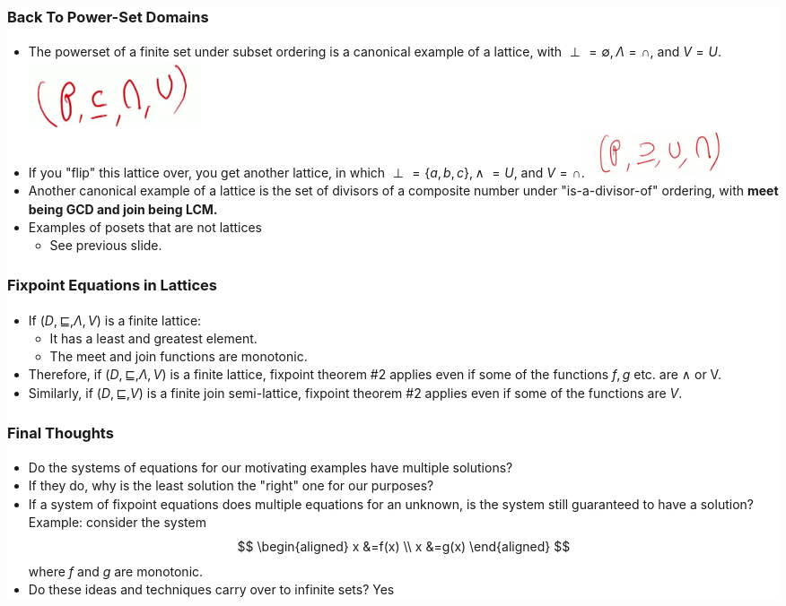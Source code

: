 ### Back To Power-Set Domains

- The powerset of a finite set under subset ordering is a canonical example of a lattice, with $\perp=\emptyset, \Lambda=\cap$, and $V=U$.<img src="Week10-Cross-Language Interoperability. Solving Fixpoint Equations..assets/image-20211103114400710.png" alt="image-20211103114400710" style="zoom:33%;" />
- If you "flip" this lattice over, you get another lattice, in which $\perp=\{a, b, c\}, \wedge$ $=U$, and $V=\cap$.<img src="Week10-Cross-Language Interoperability. Solving Fixpoint Equations..assets/image-20211103114331952.png" alt="image-20211103114331952" style="zoom:20%;" />
- Another canonical example of a lattice is the set of divisors of a composite number under "is-a-divisor-of" ordering, with **meet being GCD and join being LCM.**
- Examples of posets that are not lattices
  - See previous slide.

### Fixpoint Equations in Lattices

- If $(D, \sqsubseteq, \Lambda, V)$ is a finite lattice:
  - It has a least and greatest element.
  - The meet and join functions are monotonic.
- Therefore, if $(D, \sqsubseteq, \Lambda, V)$ is a finite lattice, fixpoint theorem #2 applies even if some of the functions $f, g$ etc. are $\wedge$ or V.
- Similarly, if $(D, \sqsubseteq, V)$ is a finite join semi-lattice, fixpoint theorem #2 applies even if some of the functions are $V$.

### Final Thoughts

- Do the systems of equations for our motivating examples have multiple solutions?
- If they do, why is the least solution the "right" one for our purposes?
- If a system of fixpoint equations does multiple equations for an unknown, is the system still guaranteed to have a solution?
Example: consider the system
$$
\begin{aligned}
x &=f(x) \\
x &=g(x)
\end{aligned}
$$
where $f$ and $g$ are monotonic.
- Do these ideas and techniques carry over to infinite sets? Yes

